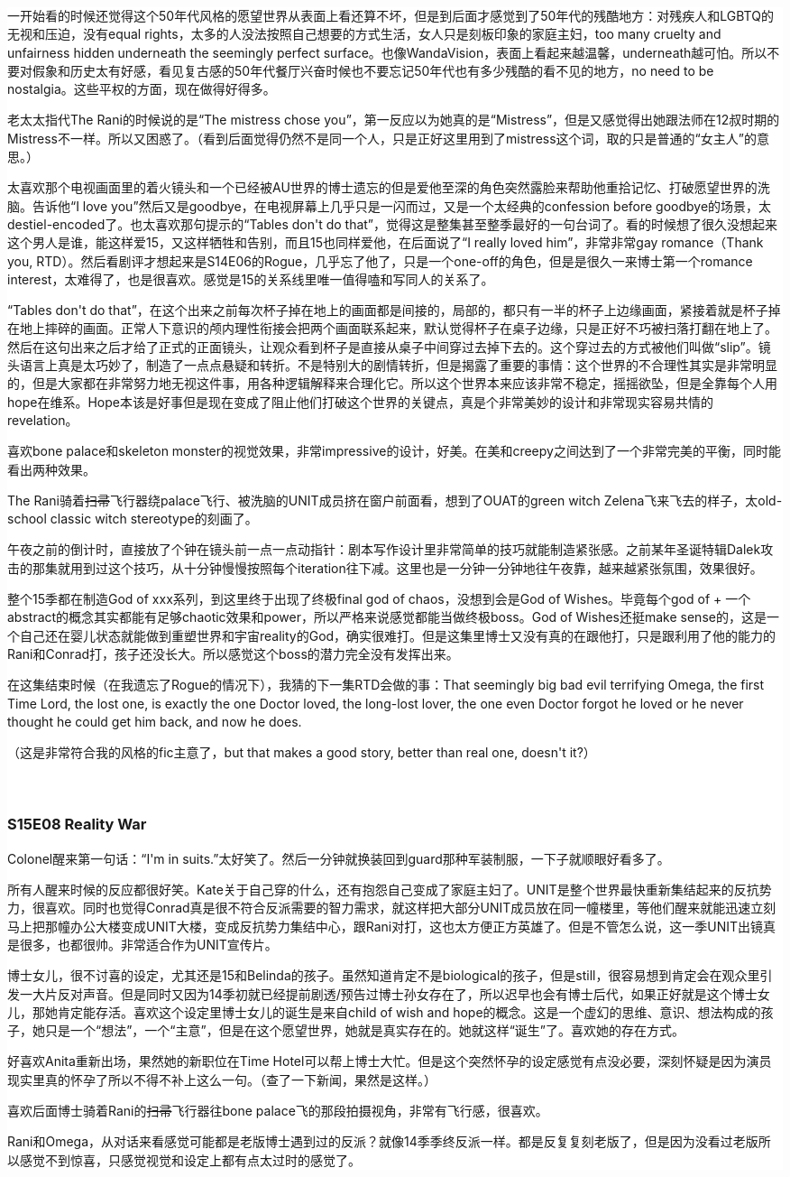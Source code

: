 一开始看的时候还觉得这个50年代风格的愿望世界从表面上看还算不坏，但是到后面才感觉到了50年代的残酷地方：对残疾人和LGBTQ的无视和压迫，没有equal rights，太多的人没法按照自己想要的方式生活，女人只是刻板印象的家庭主妇，too many cruelty and unfairness hidden underneath the seemingly perfect surface。也像WandaVision，表面上看起来越温馨，underneath越可怕。所以不要对假象和历史太有好感，看见复古感的50年代餐厅兴奋时候也不要忘记50年代也有多少残酷的看不见的地方，no need to be nostalgia。这些平权的方面，现在做得好得多。

老太太指代The Rani的时候说的是“The mistress chose you”，第一反应以为她真的是“Mistress”，但是又感觉得出她跟法师在12叔时期的Mistress不一样。所以又困惑了。（看到后面觉得仍然不是同一个人，只是正好这里用到了mistress这个词，取的只是普通的“女主人”的意思。）

太喜欢那个电视画面里的着火镜头和一个已经被AU世界的博士遗忘的但是爱他至深的角色突然露脸来帮助他重拾记忆、打破愿望世界的洗脑。告诉他“I love you”然后又是goodbye，在电视屏幕上几乎只是一闪而过，又是一个太经典的confession before goodbye的场景，太destiel-encoded了。也太喜欢那句提示的“Tables don't do that”，觉得这是整集甚至整季最好的一句台词了。看的时候想了很久没想起来这个男人是谁，能这样爱15，又这样牺牲和告别，而且15也同样爱他，在后面说了“I really loved him”，非常非常gay romance（Thank you, RTD）。然后看剧评才想起来是S14E06的Rogue，几乎忘了他了，只是一个one-off的角色，但是是很久一来博士第一个romance interest，太难得了，也是很喜欢。感觉是15的关系线里唯一值得嗑和写同人的关系了。

“Tables don't do that”，在这个出来之前每次杯子掉在地上的画面都是间接的，局部的，都只有一半的杯子上边缘画面，紧接着就是杯子掉在地上摔碎的画面。正常人下意识的颅内理性衔接会把两个画面联系起来，默认觉得杯子在桌子边缘，只是正好不巧被扫落打翻在地上了。然后在这句出来之后才给了正式的正面镜头，让观众看到杯子是直接从桌子中间穿过去掉下去的。这个穿过去的方式被他们叫做“slip”。镜头语言上真是太巧妙了，制造了一点点悬疑和转折。不是特别大的剧情转折，但是揭露了重要的事情：这个世界的不合理性其实是非常明显的，但是大家都在非常努力地无视这件事，用各种逻辑解释来合理化它。所以这个世界本来应该非常不稳定，摇摇欲坠，但是全靠每个人用hope在维系。Hope本该是好事但是现在变成了阻止他们打破这个世界的关键点，真是个非常美妙的设计和非常现实容易共情的revelation。

喜欢bone palace和skeleton monster的视觉效果，非常impressive的设计，好美。在美和creepy之间达到了一个非常完美的平衡，同时能看出两种效果。

The Rani骑着~~扫帚~~飞行器绕palace飞行、被洗脑的UNIT成员挤在窗户前面看，想到了OUAT的green witch Zelena飞来飞去的样子，太old-school classic witch stereotype的刻画了。

午夜之前的倒计时，直接放了个钟在镜头前一点一点动指针：剧本写作设计里非常简单的技巧就能制造紧张感。之前某年圣诞特辑Dalek攻击的那集就用到过这个技巧，从十分钟慢慢按照每个iteration往下减。这里也是一分钟一分钟地往午夜靠，越来越紧张氛围，效果很好。

整个15季都在制造God of xxx系列，到这里终于出现了终极final god of chaos，没想到会是God of Wishes。毕竟每个god of + 一个abstract的概念其实都能有足够chaotic效果和power，所以严格来说感觉都能当做终极boss。God of Wishes还挺make sense的，这是一个自己还在婴儿状态就能做到重塑世界和宇宙reality的God，确实很难打。但是这集里博士又没有真的在跟他打，只是跟利用了他的能力的Rani和Conrad打，孩子还没长大。所以感觉这个boss的潜力完全没有发挥出来。

在这集结束时候（在我遗忘了Rogue的情况下），我猜的下一集RTD会做的事：That seemingly big bad evil terrifying Omega, the first Time Lord, the lost one, is exactly the one Doctor loved, the long-lost lover, the one even Doctor forgot he loved or he never thought he could get him back, and now he does.

（这是非常符合我的风格的fic主意了，but that makes a good story, better than real one, doesn't it?）

<br>

### S15E08 Reality War

Colonel醒来第一句话：“I'm in suits.”太好笑了。然后一分钟就换装回到guard那种军装制服，一下子就顺眼好看多了。

所有人醒来时候的反应都很好笑。Kate关于自己穿的什么，还有抱怨自己变成了家庭主妇了。UNIT是整个世界最快重新集结起来的反抗势力，很喜欢。同时也觉得Conrad真是很不符合反派需要的智力需求，就这样把大部分UNIT成员放在同一幢楼里，等他们醒来就能迅速立刻马上把那幢办公大楼变成UNIT大楼，变成反抗势力集结中心，跟Rani对打，这也太方便正方英雄了。但是不管怎么说，这一季UNIT出镜真是很多，也都很帅。非常适合作为UNIT宣传片。

博士女儿，很不讨喜的设定，尤其还是15和Belinda的孩子。虽然知道肯定不是biological的孩子，但是still，很容易想到肯定会在观众里引发一大片反对声音。但是同时又因为14季初就已经提前剧透/预告过博士孙女存在了，所以迟早也会有博士后代，如果正好就是这个博士女儿，那她肯定能存活。喜欢这个设定里博士女儿的诞生是来自child of wish and hope的概念。这是一个虚幻的思维、意识、想法构成的孩子，她只是一个“想法”，一个“主意”，但是在这个愿望世界，她就是真实存在的。她就这样“诞生”了。喜欢她的存在方式。

好喜欢Anita重新出场，果然她的新职位在Time Hotel可以帮上博士大忙。但是这个突然怀孕的设定感觉有点没必要，深刻怀疑是因为演员现实里真的怀孕了所以不得不补上这么一句。（查了一下新闻，果然是这样。）

喜欢后面博士骑着Rani的~~扫帚~~飞行器往bone palace飞的那段拍摄视角，非常有飞行感，很喜欢。

Rani和Omega，从对话来看感觉可能都是老版博士遇到过的反派？就像14季季终反派一样。都是反复复刻老版了，但是因为没看过老版所以感觉不到惊喜，只感觉视觉和设定上都有点太过时的感觉了。
